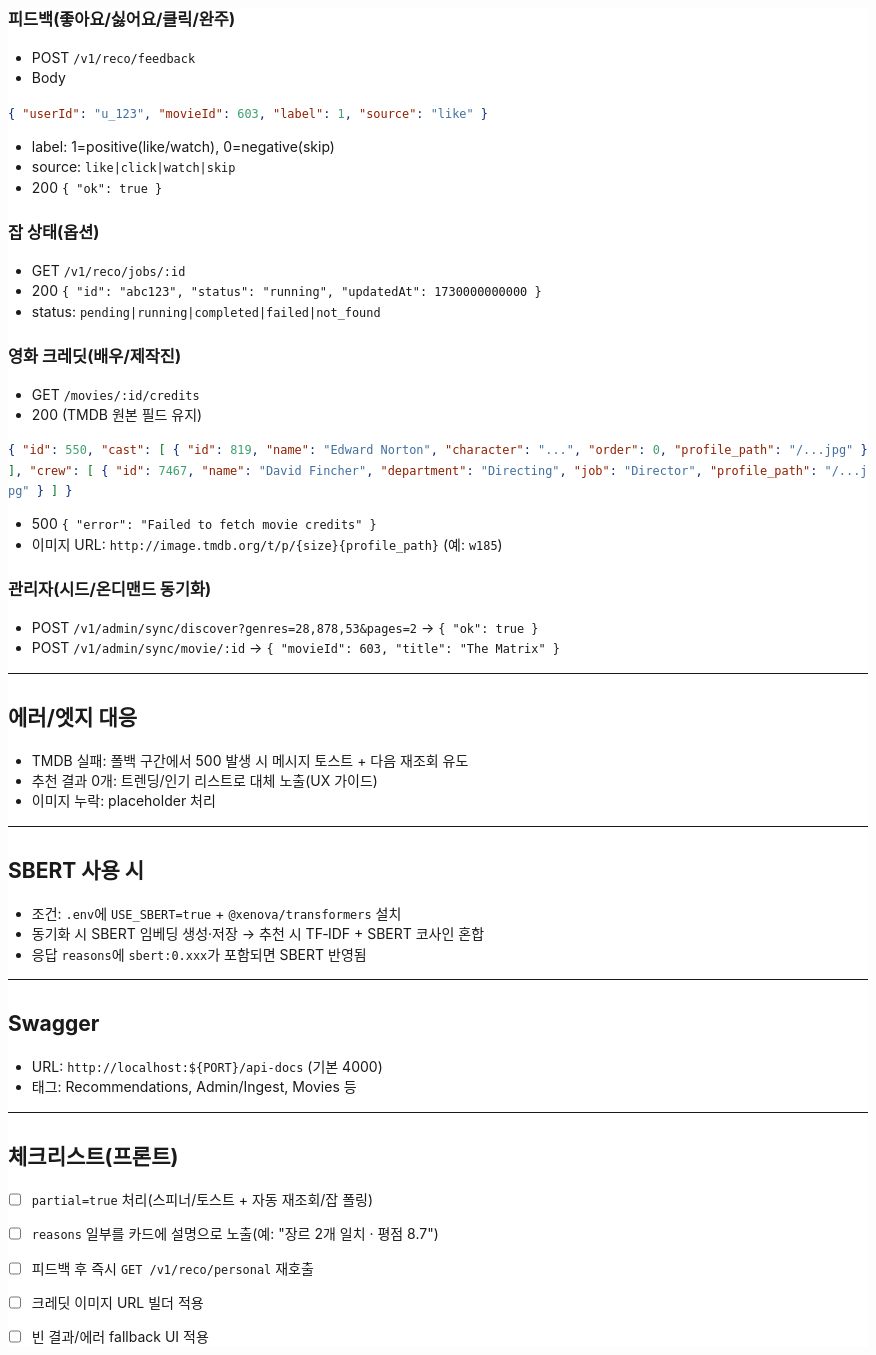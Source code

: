 ### 피드백(좋아요/싫어요/클릭/완주)
- POST `/v1/reco/feedback`
- Body
```json
{ "userId": "u_123", "movieId": 603, "label": 1, "source": "like" }
```
- label: 1=positive(like/watch), 0=negative(skip)
- source: `like|click|watch|skip`
- 200 `{ "ok": true }`
### 잡 상태(옵션)
- GET `/v1/reco/jobs/:id`
- 200 `{ "id": "abc123", "status": "running", "updatedAt": 1730000000000 }`
- status: `pending|running|completed|failed|not_found`
### 영화 크레딧(배우/제작진)
- GET `/movies/:id/credits`
- 200 (TMDB 원본 필드 유지)
```json
{ "id": 550, "cast": [ { "id": 819, "name": "Edward Norton", "character": "...", "order": 0, "profile_path": "/...jpg" } ], "crew": [ { "id": 7467, "name": "David Fincher", "department": "Directing", "job": "Director", "profile_path": "/...jpg" } ] }
```
- 500 `{ "error": "Failed to fetch movie credits" }`
- 이미지 URL: `http://image.tmdb.org/t/p/{size}{profile_path}` (예: `w185`)
### 관리자(시드/온디맨드 동기화)
- POST `/v1/admin/sync/discover?genres=28,878,53&pages=2` → `{ "ok": true }`
- POST `/v1/admin/sync/movie/:id` → `{ "movieId": 603, "title": "The Matrix" }`

---

## 에러/엣지 대응
- TMDB 실패: 폴백 구간에서 500 발생 시 메시지 토스트 + 다음 재조회 유도
- 추천 결과 0개: 트렌딩/인기 리스트로 대체 노출(UX 가이드)
- 이미지 누락: placeholder 처리

---

## SBERT 사용 시
- 조건: `.env`에 `USE_SBERT=true` + `@xenova/transformers` 설치
- 동기화 시 SBERT 임베딩 생성·저장 → 추천 시 TF‑IDF + SBERT 코사인 혼합
- 응답 `reasons`에 `sbert:0.xxx`가 포함되면 SBERT 반영됨

---

## Swagger
- URL: `http://localhost:${PORT}/api-docs` (기본 4000)
- 태그: Recommendations, Admin/Ingest, Movies 등

---

## 체크리스트(프론트)
- [ ] `partial=true` 처리(스피너/토스트 + 자동 재조회/잡 폴링)
- [ ] `reasons` 일부를 카드에 설명으로 노출(예: "장르 2개 일치 · 평점 8.7")
- [ ] 피드백 후 즉시 `GET /v1/reco/personal` 재호출
- [ ] 크레딧 이미지 URL 빌더 적용
- [ ] 빈 결과/에러 fallback UI 적용

